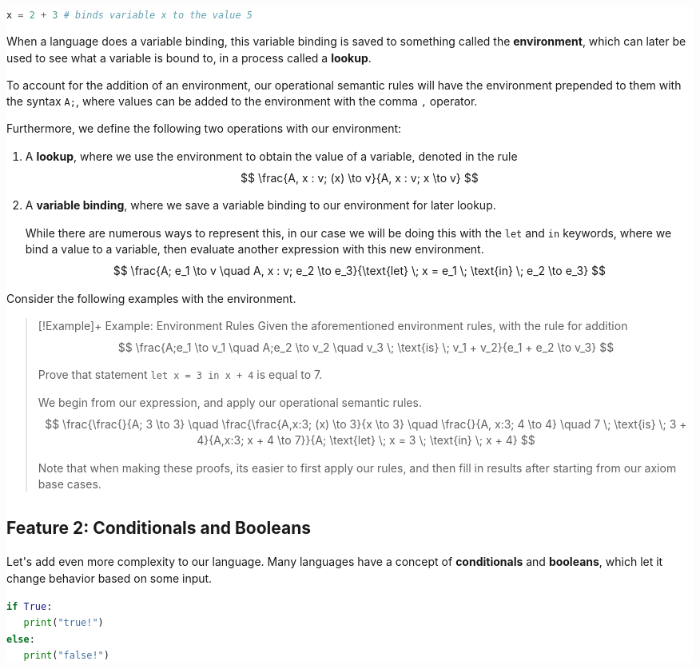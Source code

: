 ```python
x = 2 + 3 # binds variable x to the value 5
```

When a language does a variable binding, this variable binding is saved to something called the **environment**, which can later be used to see what a variable is bound to, in a process called a **lookup**.

To account for the addition of an environment, our operational semantic rules will have the environment prepended to them with the syntax `A;`, where values can be added to the environment with the comma `,` operator.

Furthermore, we define the following two operations with our environment:
1. A **lookup**, where we use the environment to obtain the value of a variable, denoted in the rule
   $$
   \frac{A, x : v; (x) \to v}{A, x : v; x \to v}
   $$

2. A **variable binding**, where we save a variable binding to our environment for later lookup.

   While there are numerous ways to represent this, in our case we will be doing this with the `let` and `in` keywords, where we bind a value to a variable, then evaluate another expression with this new environment.
   $$
   \frac{A; e_1 \to v \quad A, x : v; e_2 \to e_3}{\text{let} \; x = e_1 \; \text{in} \; e_2 \to e_3}
   $$

Consider the following examples with the environment.

> [!Example]+ Example: Environment Rules
> Given the aforementioned environment rules, with the rule for addition
> $$
> \frac{A;e_1 \to v_1 \quad A;e_2 \to v_2 \quad v_3 \; \text{is} \; v_1 + v_2}{e_1 + e_2 \to v_3}
> $$
> 
> Prove that statement `let x = 3 in x + 4` is equal to 7.
> 
> We begin from our expression, and apply our operational semantic rules.
> $$
> \frac{\frac{}{A; 3 \to 3} \quad \frac{\frac{A,x:3; (x) \to 3}{x \to 3} \quad \frac{}{A, x:3; 4 \to 4} \quad 7 \; \text{is} \; 3 + 4}{A,x:3; x + 4 \to 7}}{A; \text{let} \; x = 3 \; \text{in} \; x + 4}
> $$
> 
> Note that when making these proofs, its easier to first apply our rules, and then fill in results after starting from our axiom base cases.


## Feature 2: Conditionals and Booleans
Let's add even more complexity to our language. Many languages have a concept of **conditionals** and **booleans**, which let it change behavior based on some input.

```python
if True:
   print("true!")
else:
   print("false!")
```
